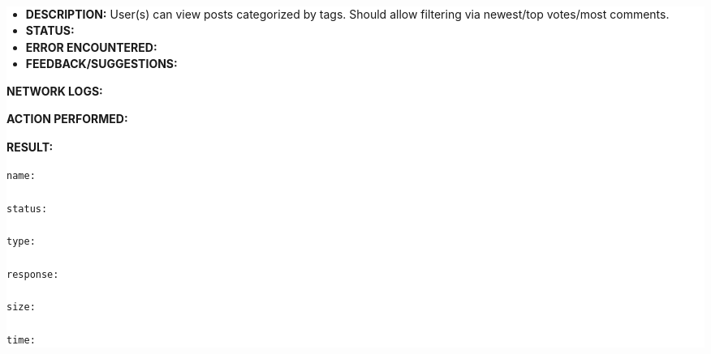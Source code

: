 - **DESCRIPTION:** User(s) can view posts categorized by tags. Should allow filtering via newest/top votes/most comments.
- **STATUS:**
- **ERROR ENCOUNTERED:**
- **FEEDBACK/SUGGESTIONS:**

**NETWORK LOGS:**

**ACTION PERFORMED:**

**RESULT:**

```
name:

status:

type:

response:

size:

time:

```
